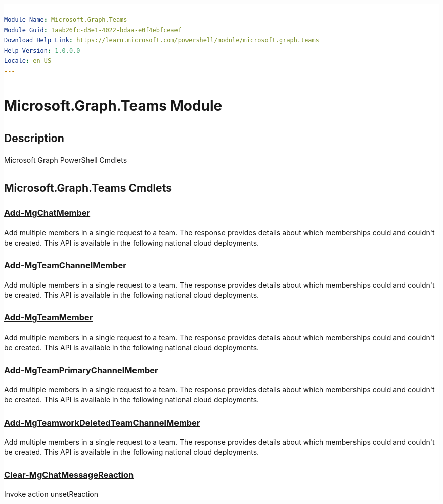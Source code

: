 ```yaml
---
Module Name: Microsoft.Graph.Teams
Module Guid: 1aab26fc-d3e1-4022-bdaa-e0f4ebfceaef
Download Help Link: https://learn.microsoft.com/powershell/module/microsoft.graph.teams
Help Version: 1.0.0.0
Locale: en-US
---
```


# Microsoft.Graph.Teams Module
## Description
Microsoft Graph PowerShell Cmdlets

## Microsoft.Graph.Teams Cmdlets
### [Add-MgChatMember](Add-MgChatMember.md)
Add multiple members in a single request to a team.
The response provides details about which memberships could and couldn't be created.
This API is available in the following national cloud deployments.

### [Add-MgTeamChannelMember](Add-MgTeamChannelMember.md)
Add multiple members in a single request to a team.
The response provides details about which memberships could and couldn't be created.
This API is available in the following national cloud deployments.

### [Add-MgTeamMember](Add-MgTeamMember.md)
Add multiple members in a single request to a team.
The response provides details about which memberships could and couldn't be created.
This API is available in the following national cloud deployments.

### [Add-MgTeamPrimaryChannelMember](Add-MgTeamPrimaryChannelMember.md)
Add multiple members in a single request to a team.
The response provides details about which memberships could and couldn't be created.
This API is available in the following national cloud deployments.

### [Add-MgTeamworkDeletedTeamChannelMember](Add-MgTeamworkDeletedTeamChannelMember.md)
Add multiple members in a single request to a team.
The response provides details about which memberships could and couldn't be created.
This API is available in the following national cloud deployments.

### [Clear-MgChatMessageReaction](Clear-MgChatMessageReaction.md)
Invoke action unsetReaction
